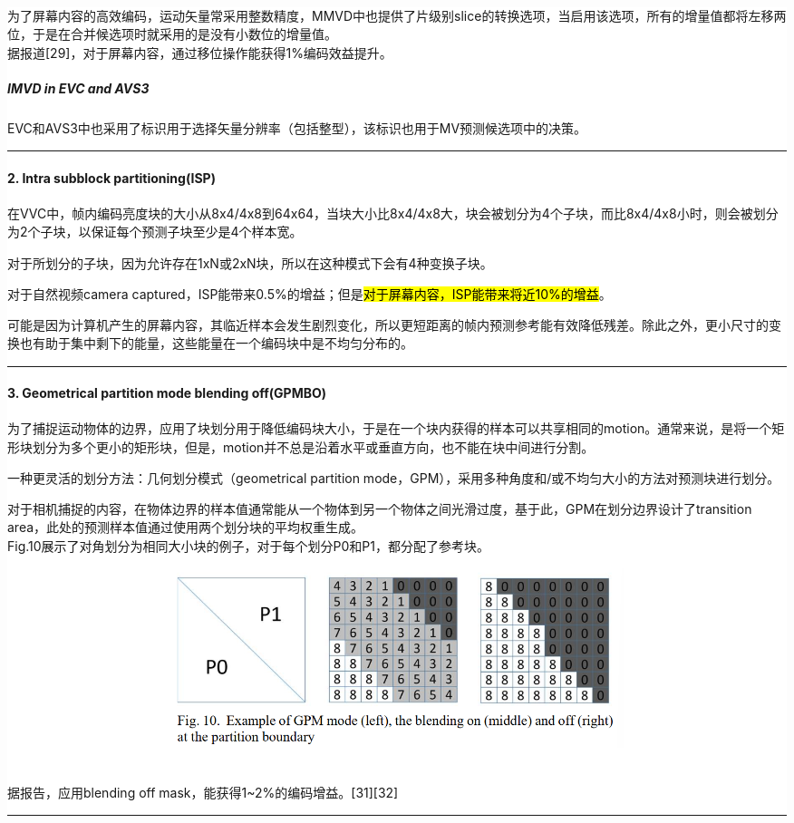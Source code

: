 为了屏幕内容的高效编码，运动矢量常采用整数精度，MMVD中也提供了片级别slice的转换选项，当启用该选项，所有的增量值都将左移两位，于是在合并候选项时就采用的是没有小数位的增量值。<br>
据报道[29]，对于屏幕内容，通过移位操作能获得1%编码效益提升。<br>

##### **IMVD in EVC and AVS3**
EVC和AVS3中也采用了标识用于选择矢量分辨率（包括整型），该标识也用于MV预测候选项中的决策。<br>


---

#### **2. Intra subblock partitioning(ISP)**

在VVC中，帧内编码亮度块的大小从8x4/4x8到64x64，当块大小比8x4/4x8大，块会被划分为4个子块，而比8x4/4x8小时，则会被划分为2个子块，以保证每个预测子块至少是4个样本宽。<br>

对于所划分的子块，因为允许存在1xN或2xN块，所以在这种模式下会有4种变换子块。<br>

对于自然视频camera captured，ISP能带来0.5%的增益；但是<mark>对于屏幕内容，ISP能带来将近10%的增益</mark>。<br>

可能是因为计算机产生的屏幕内容，其临近样本会发生剧烈变化，所以更短距离的帧内预测参考能有效降低残差。除此之外，更小尺寸的变换也有助于集中剩下的能量，这些能量在一个编码块中是不均匀分布的。<br>


---

#### **3. Geometrical partition mode blending off(GPMBO)**
为了捕捉运动物体的边界，应用了块划分用于降低编码块大小，于是在一个块内获得的样本可以共享相同的motion。通常来说，是将一个矩形块划分为多个更小的矩形块，但是，motion并不总是沿着水平或垂直方向，也不能在块中间进行分割。<br>

一种更灵活的划分方法：几何划分模式（geometrical partition mode，GPM），采用多种角度和/或不均匀大小的方法对预测块进行划分。<br>

对于相机捕捉的内容，在物体边界的样本值通常能从一个物体到另一个物体之间光滑过度，基于此，GPM在划分边界设计了transition area，此处的预测样本值通过使用两个划分块的平均权重生成。<br>
Fig.10展示了对角划分为相同大小块的例子，对于每个划分P0和P1，都分配了参考块。<br>

<center>
<img src="pics/Xu2021-Fig10-example-of-GPM-mode-and-bending-and-off.png" width="500">
</center>
<br>

据报告，应用blending off mask，能获得1~2%的编码增益。[31][32]<br>

---